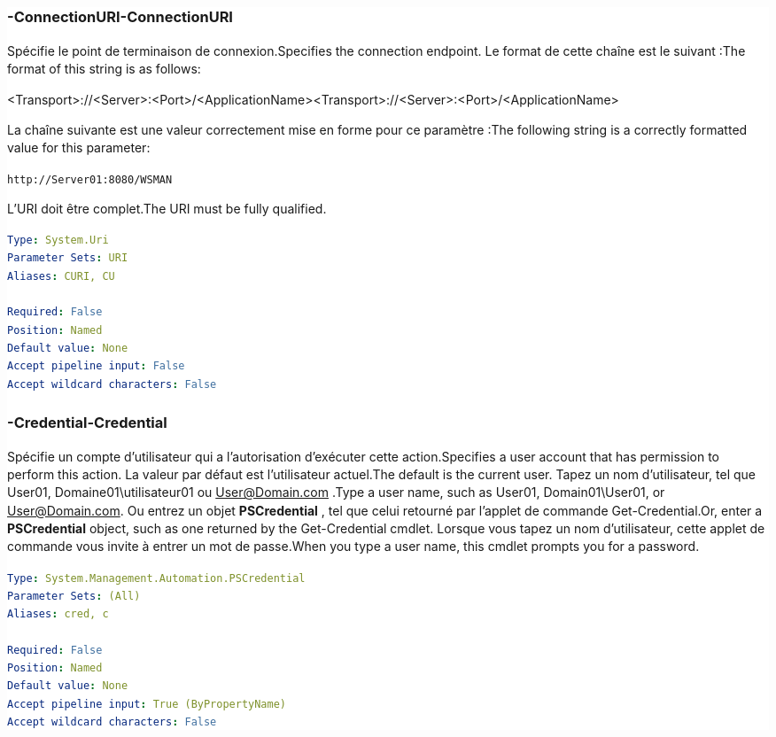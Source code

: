 ### <span data-ttu-id="0a9a3-175">-ConnectionURI</span><span class="sxs-lookup"><span data-stu-id="0a9a3-175">-ConnectionURI</span></span>
<span data-ttu-id="0a9a3-176">Spécifie le point de terminaison de connexion.</span><span class="sxs-lookup"><span data-stu-id="0a9a3-176">Specifies the connection endpoint.</span></span>
<span data-ttu-id="0a9a3-177">Le format de cette chaîne est le suivant :</span><span class="sxs-lookup"><span data-stu-id="0a9a3-177">The format of this string is as follows:</span></span>

<span data-ttu-id="0a9a3-178">\<Transport\>://\<Server\>:\<Port\>/\<ApplicationName\></span><span class="sxs-lookup"><span data-stu-id="0a9a3-178">\<Transport\>://\<Server\>:\<Port\>/\<ApplicationName\></span></span>

<span data-ttu-id="0a9a3-179">La chaîne suivante est une valeur correctement mise en forme pour ce paramètre :</span><span class="sxs-lookup"><span data-stu-id="0a9a3-179">The following string is a correctly formatted value for this parameter:</span></span>

`http://Server01:8080/WSMAN`

<span data-ttu-id="0a9a3-180">L’URI doit être complet.</span><span class="sxs-lookup"><span data-stu-id="0a9a3-180">The URI must be fully qualified.</span></span>

```yaml
Type: System.Uri
Parameter Sets: URI
Aliases: CURI, CU

Required: False
Position: Named
Default value: None
Accept pipeline input: False
Accept wildcard characters: False
```

### <span data-ttu-id="0a9a3-181">-Credential</span><span class="sxs-lookup"><span data-stu-id="0a9a3-181">-Credential</span></span>
<span data-ttu-id="0a9a3-182">Spécifie un compte d’utilisateur qui a l’autorisation d’exécuter cette action.</span><span class="sxs-lookup"><span data-stu-id="0a9a3-182">Specifies a user account that has permission to perform this action.</span></span>
<span data-ttu-id="0a9a3-183">La valeur par défaut est l’utilisateur actuel.</span><span class="sxs-lookup"><span data-stu-id="0a9a3-183">The default is the current user.</span></span>
<span data-ttu-id="0a9a3-184">Tapez un nom d’utilisateur, tel que User01, Domaine01\utilisateur01 ou User@Domain.com .</span><span class="sxs-lookup"><span data-stu-id="0a9a3-184">Type a user name, such as User01, Domain01\User01, or User@Domain.com.</span></span>
<span data-ttu-id="0a9a3-185">Ou entrez un objet **PSCredential** , tel que celui retourné par l’applet de commande Get-Credential.</span><span class="sxs-lookup"><span data-stu-id="0a9a3-185">Or, enter a **PSCredential** object, such as one returned by the Get-Credential cmdlet.</span></span>
<span data-ttu-id="0a9a3-186">Lorsque vous tapez un nom d’utilisateur, cette applet de commande vous invite à entrer un mot de passe.</span><span class="sxs-lookup"><span data-stu-id="0a9a3-186">When you type a user name, this cmdlet prompts you for a password.</span></span>

```yaml
Type: System.Management.Automation.PSCredential
Parameter Sets: (All)
Aliases: cred, c

Required: False
Position: Named
Default value: None
Accept pipeline input: True (ByPropertyName)
Accept wildcard characters: False
```
